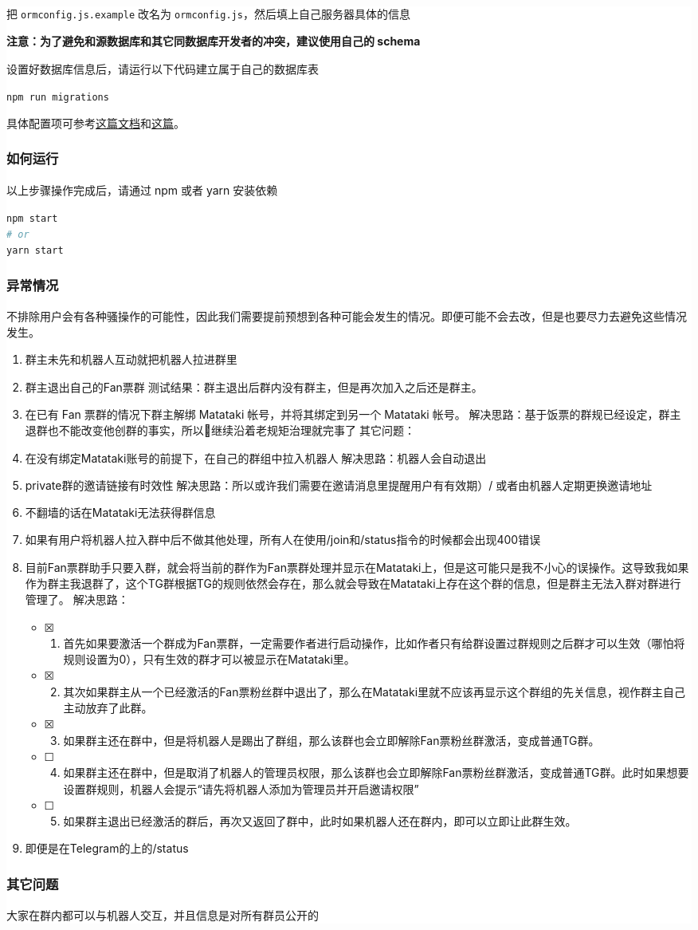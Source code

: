 把 `ormconfig.js.example` 改名为 `ormconfig.js`，然后填上自己服务器具体的信息

**注意：为了避免和源数据库和其它同数据库开发者的冲突，建议使用自己的 schema**

设置好数据库信息后，请运行以下代码建立属于自己的数据库表

```
npm run migrations
```

具体配置项可参考[这篇文档](https://typeorm.io/#/using-ormconfig)和[这篇](https://typeorm.io/#/connection-options/postgres--cockroachdb-connection-options)。

### 如何运行

以上步骤操作完成后，请通过 npm 或者 yarn 安装依赖
```bash
npm start
# or 
yarn start
```

### 异常情况
不排除用户会有各种骚操作的可能性，因此我们需要提前预想到各种可能会发生的情况。即便可能不会去改，但是也要尽力去避免这些情况发生。

1. 群主未先和机器人互动就把机器人拉进群里

2. 群主退出自己的Fan票群
    测试结果：群主退出后群内没有群主，但是再次加入之后还是群主。

3. 在已有 Fan 票群的情况下群主解绑 Matataki 帐号，并将其绑定到另一个 Matataki 帐号。
    解决思路：基于饭票的群规已经设定，群主退群也不能改变他创群的事实，所以🤖️继续沿着老规矩治理就完事了
    其它问题：

4. 在没有绑定Matataki账号的前提下，在自己的群组中拉入机器人
    解决思路：机器人会自动退出

5. private群的邀请链接有时效性
    解决思路：所以或许我们需要在邀请消息里提醒用户有有效期）/ 或者由机器人定期更换邀请地址

6. 不翻墙的话在Matataki无法获得群信息
7. 如果有用户将机器人拉入群中后不做其他处理，所有人在使用/join和/status指令的时候都会出现400错误
8. 目前Fan票群助手只要入群，就会将当前的群作为Fan票群处理并显示在Matataki上，但是这可能只是我不小心的误操作。这导致我如果作为群主我退群了，这个TG群根据TG的规则依然会存在，那么就会导致在Matataki上存在这个群的信息，但是群主无法入群对群进行管理了。
    解决思路：
    - [x] 1. 首先如果要激活一个群成为Fan票群，一定需要作者进行启动操作，比如作者只有给群设置过群规则之后群才可以生效（哪怕将规则设置为0），只有生效的群才可以被显示在Matataki里。
    - [x] 2. 其次如果群主从一个已经激活的Fan票粉丝群中退出了，那么在Matataki里就不应该再显示这个群组的先关信息，视作群主自己主动放弃了此群。
    - [x] 3. 如果群主还在群中，但是将机器人是踢出了群组，那么该群也会立即解除Fan票粉丝群激活，变成普通TG群。
    - [ ] 4. 如果群主还在群中，但是取消了机器人的管理员权限，那么该群也会立即解除Fan票粉丝群激活，变成普通TG群。此时如果想要设置群规则，机器人会提示“请先将机器人添加为管理员并开启邀请权限”
    - [ ] 5. 如果群主退出已经激活的群后，再次又返回了群中，此时如果机器人还在群内，即可以立即让此群生效。

10. 即便是在Telegram的上的/status
### 其它问题
大家在群内都可以与机器人交互，并且信息是对所有群员公开的
